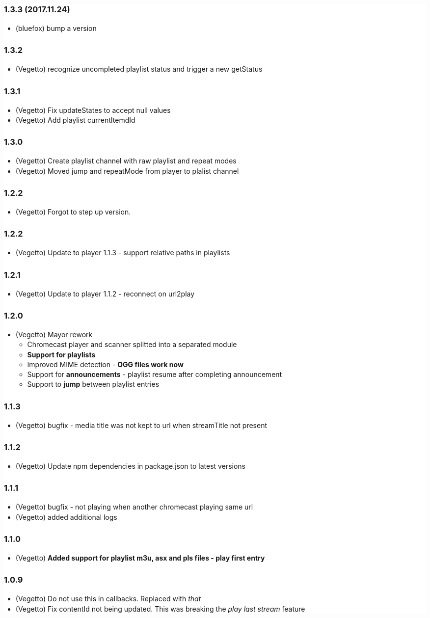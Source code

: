 ### 1.3.3 (2017.11.24)
* (bluefox) bump a version

### 1.3.2
* (Vegetto) recognize uncompleted playlist status and trigger a new getStatus

### 1.3.1
* (Vegetto) Fix updateStates to accept null values
* (Vegetto) Add playlist currentItemdId

### 1.3.0
* (Vegetto) Create playlist channel with raw playlist and repeat modes
* (Vegetto) Moved jump and repeatMode from player to plalist channel

### 1.2.2
* (Vegetto) Forgot to step up version.

### 1.2.2
* (Vegetto) Update to player 1.1.3 - support relative paths in playlists

### 1.2.1
* (Vegetto) Update to player 1.1.2 - reconnect on url2play

### 1.2.0
* (Vegetto) Mayor rework
  * Chromecast player and scanner splitted into a separated module
  * **Support for playlists**
  * Improved MIME detection - **OGG files work now**
  * Support for **announcements** - playlist resume after completing announcement
  * Support to **jump** between playlist entries

### 1.1.3
* (Vegetto) bugfix - media title was not kept to url when streamTitle not present

### 1.1.2
* (Vegetto) Update npm dependencies in package.json to latest versions

### 1.1.1
* (Vegetto) bugfix - not playing when another chromecast playing same url
* (Vegetto) added additional logs

### 1.1.0
* (Vegetto) **Added support for playlist m3u, asx and pls files - play first entry**

### 1.0.9
* (Vegetto) Do not use this in callbacks. Replaced with _that_
* (Vegetto) Fix contentId not being updated. This was breaking the _play last stream_ feature
